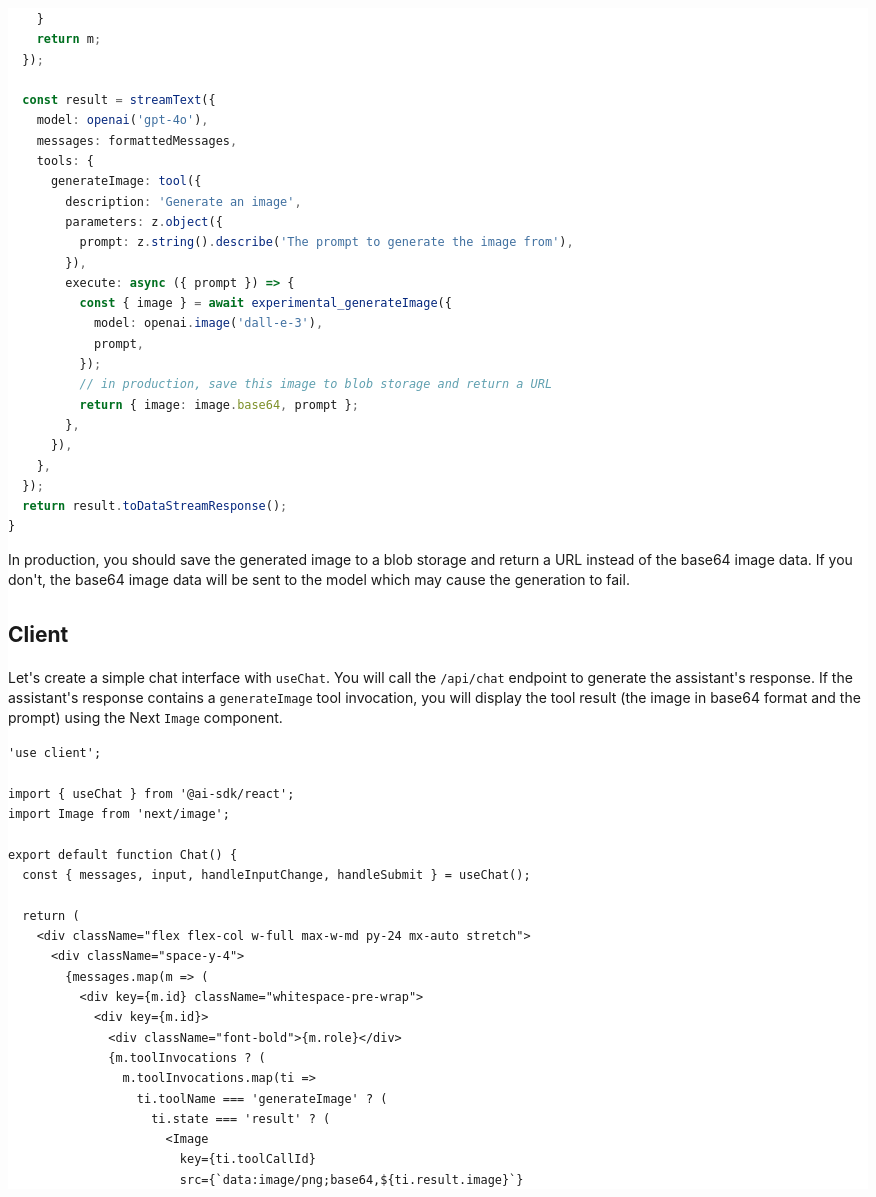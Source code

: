 ```typescript filename='app/api/chat/route.ts'
    }
    return m;
  });

  const result = streamText({
    model: openai('gpt-4o'),
    messages: formattedMessages,
    tools: {
      generateImage: tool({
        description: 'Generate an image',
        parameters: z.object({
          prompt: z.string().describe('The prompt to generate the image from'),
        }),
        execute: async ({ prompt }) => {
          const { image } = await experimental_generateImage({
            model: openai.image('dall-e-3'),
            prompt,
          });
          // in production, save this image to blob storage and return a URL
          return { image: image.base64, prompt };
        },
      }),
    },
  });
  return result.toDataStreamResponse();
}
```

<Note>
  In production, you should save the generated image to a blob storage and
  return a URL instead of the base64 image data. If you don't, the base64 image
  data will be sent to the model which may cause the generation to fail.
</Note>

## Client

Let's create a simple chat interface with `useChat`. You will call the `/api/chat` endpoint to generate the assistant's response. If the assistant's response contains a `generateImage` tool invocation, you will display the tool result (the image in base64 format and the prompt) using the Next `Image` component.

```tsx filename='app/page.tsx'
'use client';

import { useChat } from '@ai-sdk/react';
import Image from 'next/image';

export default function Chat() {
  const { messages, input, handleInputChange, handleSubmit } = useChat();

  return (
    <div className="flex flex-col w-full max-w-md py-24 mx-auto stretch">
      <div className="space-y-4">
        {messages.map(m => (
          <div key={m.id} className="whitespace-pre-wrap">
            <div key={m.id}>
              <div className="font-bold">{m.role}</div>
              {m.toolInvocations ? (
                m.toolInvocations.map(ti =>
                  ti.toolName === 'generateImage' ? (
                    ti.state === 'result' ? (
                      <Image
                        key={ti.toolCallId}
                        src={`data:image/png;base64,${ti.result.image}`}
```